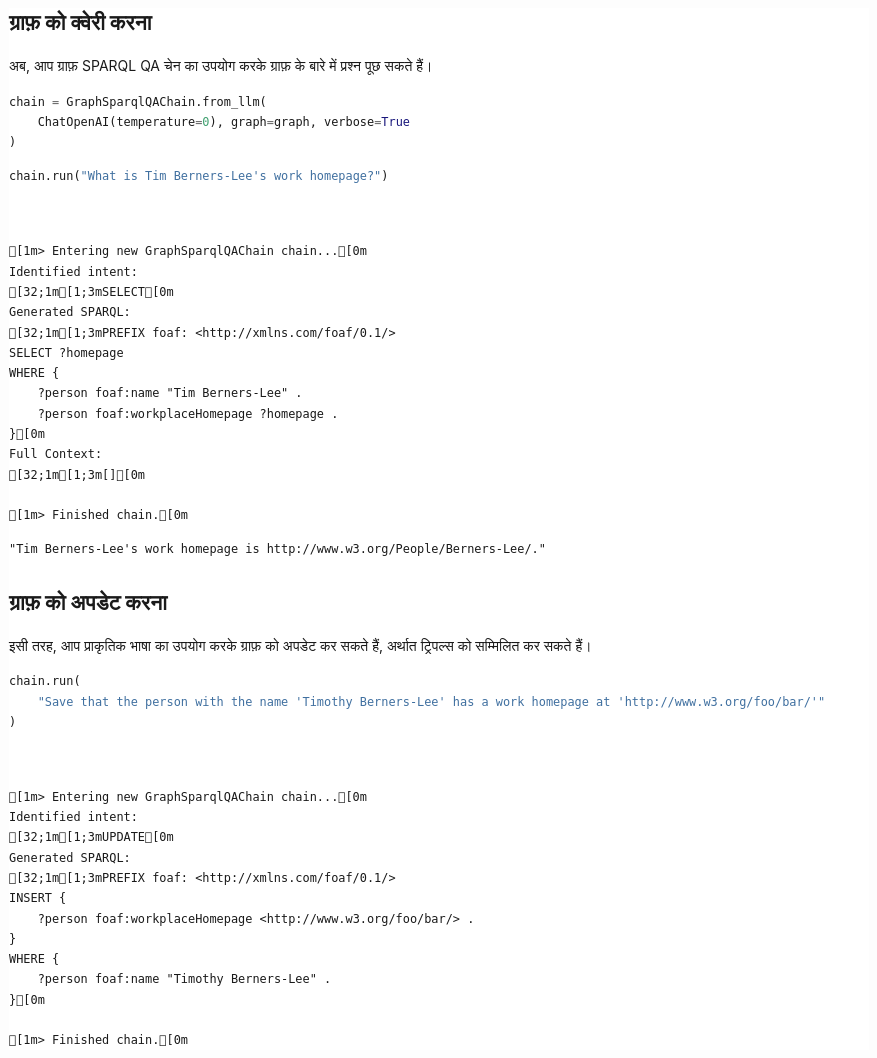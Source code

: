 ## ग्राफ़ को क्वेरी करना

अब, आप ग्राफ़ SPARQL QA चेन का उपयोग करके ग्राफ़ के बारे में प्रश्न पूछ सकते हैं।

```python
chain = GraphSparqlQAChain.from_llm(
    ChatOpenAI(temperature=0), graph=graph, verbose=True
)
```

```python
chain.run("What is Tim Berners-Lee's work homepage?")
```

```output


[1m> Entering new GraphSparqlQAChain chain...[0m
Identified intent:
[32;1m[1;3mSELECT[0m
Generated SPARQL:
[32;1m[1;3mPREFIX foaf: <http://xmlns.com/foaf/0.1/>
SELECT ?homepage
WHERE {
    ?person foaf:name "Tim Berners-Lee" .
    ?person foaf:workplaceHomepage ?homepage .
}[0m
Full Context:
[32;1m[1;3m[][0m

[1m> Finished chain.[0m
```

```output
"Tim Berners-Lee's work homepage is http://www.w3.org/People/Berners-Lee/."
```

## ग्राफ़ को अपडेट करना

इसी तरह, आप प्राकृतिक भाषा का उपयोग करके ग्राफ़ को अपडेट कर सकते हैं, अर्थात ट्रिपल्स को सम्मिलित कर सकते हैं।

```python
chain.run(
    "Save that the person with the name 'Timothy Berners-Lee' has a work homepage at 'http://www.w3.org/foo/bar/'"
)
```

```output


[1m> Entering new GraphSparqlQAChain chain...[0m
Identified intent:
[32;1m[1;3mUPDATE[0m
Generated SPARQL:
[32;1m[1;3mPREFIX foaf: <http://xmlns.com/foaf/0.1/>
INSERT {
    ?person foaf:workplaceHomepage <http://www.w3.org/foo/bar/> .
}
WHERE {
    ?person foaf:name "Timothy Berners-Lee" .
}[0m

[1m> Finished chain.[0m
```
